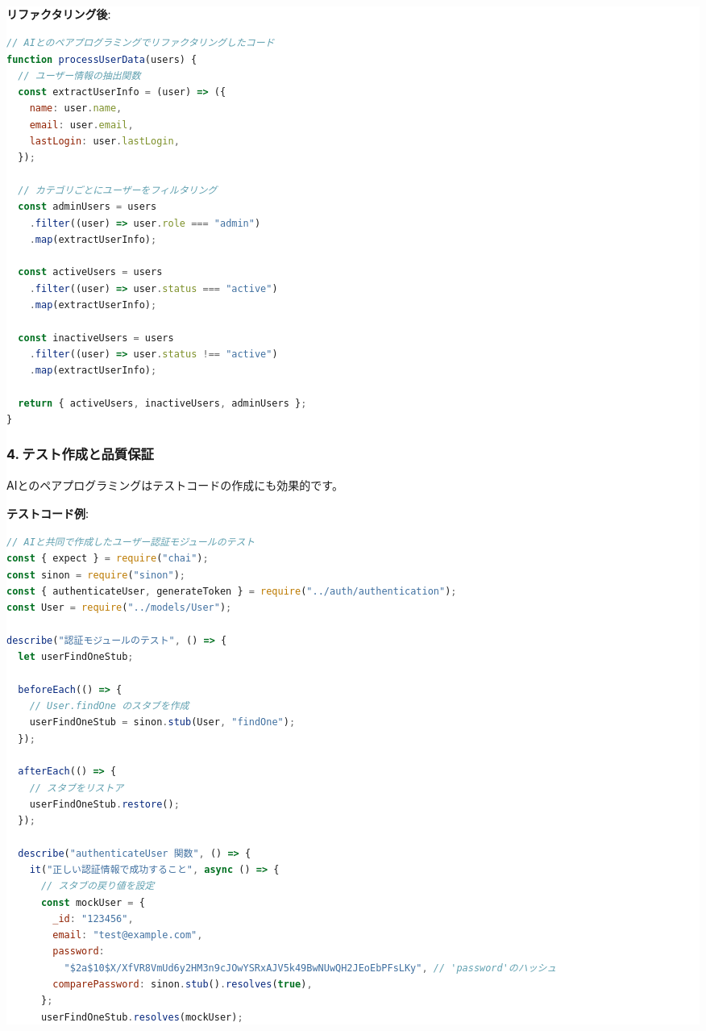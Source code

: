 **リファクタリング後**:

```javascript
// AIとのペアプログラミングでリファクタリングしたコード
function processUserData(users) {
  // ユーザー情報の抽出関数
  const extractUserInfo = (user) => ({
    name: user.name,
    email: user.email,
    lastLogin: user.lastLogin,
  });

  // カテゴリごとにユーザーをフィルタリング
  const adminUsers = users
    .filter((user) => user.role === "admin")
    .map(extractUserInfo);

  const activeUsers = users
    .filter((user) => user.status === "active")
    .map(extractUserInfo);

  const inactiveUsers = users
    .filter((user) => user.status !== "active")
    .map(extractUserInfo);

  return { activeUsers, inactiveUsers, adminUsers };
}
```

### 4. テスト作成と品質保証

AIとのペアプログラミングはテストコードの作成にも効果的です。

**テストコード例**:

```javascript
// AIと共同で作成したユーザー認証モジュールのテスト
const { expect } = require("chai");
const sinon = require("sinon");
const { authenticateUser, generateToken } = require("../auth/authentication");
const User = require("../models/User");

describe("認証モジュールのテスト", () => {
  let userFindOneStub;

  beforeEach(() => {
    // User.findOne のスタブを作成
    userFindOneStub = sinon.stub(User, "findOne");
  });

  afterEach(() => {
    // スタブをリストア
    userFindOneStub.restore();
  });

  describe("authenticateUser 関数", () => {
    it("正しい認証情報で成功すること", async () => {
      // スタブの戻り値を設定
      const mockUser = {
        _id: "123456",
        email: "test@example.com",
        password:
          "$2a$10$X/XfVR8VmUd6y2HM3n9cJOwYSRxAJV5k49BwNUwQH2JEoEbPFsLKy", // 'password'のハッシュ
        comparePassword: sinon.stub().resolves(true),
      };
      userFindOneStub.resolves(mockUser);
```